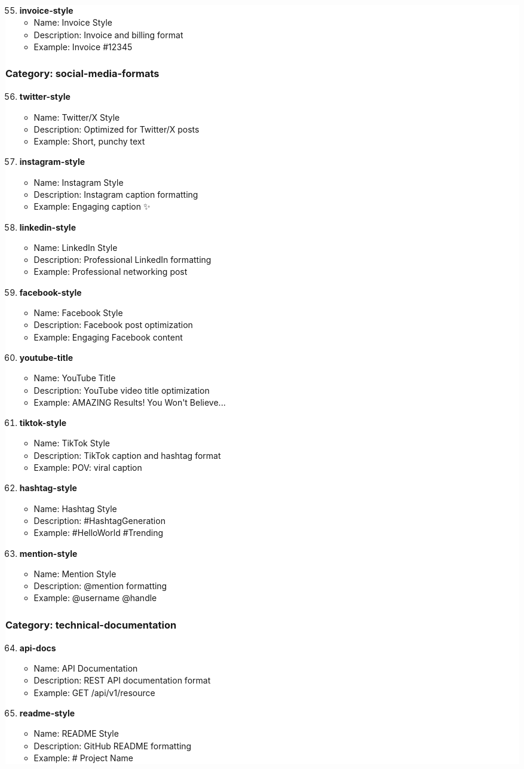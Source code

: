 55. **invoice-style**
    - Name: Invoice Style
    - Description: Invoice and billing format
    - Example: Invoice #12345

### Category: social-media-formats
56. **twitter-style**
    - Name: Twitter/X Style
    - Description: Optimized for Twitter/X posts
    - Example: Short, punchy text

57. **instagram-style**
    - Name: Instagram Style
    - Description: Instagram caption formatting
    - Example: Engaging caption ✨

58. **linkedin-style**
    - Name: LinkedIn Style
    - Description: Professional LinkedIn formatting
    - Example: Professional networking post

59. **facebook-style**
    - Name: Facebook Style
    - Description: Facebook post optimization
    - Example: Engaging Facebook content

60. **youtube-title**
    - Name: YouTube Title
    - Description: YouTube video title optimization
    - Example: AMAZING Results! You Won't Believe...

61. **tiktok-style**
    - Name: TikTok Style
    - Description: TikTok caption and hashtag format
    - Example: POV: viral caption

62. **hashtag-style**
    - Name: Hashtag Style
    - Description: #HashtagGeneration
    - Example: #HelloWorld #Trending

63. **mention-style**
    - Name: Mention Style
    - Description: @mention formatting
    - Example: @username @handle

### Category: technical-documentation
64. **api-docs**
    - Name: API Documentation
    - Description: REST API documentation format
    - Example: GET /api/v1/resource

65. **readme-style**
    - Name: README Style
    - Description: GitHub README formatting
    - Example: # Project Name
